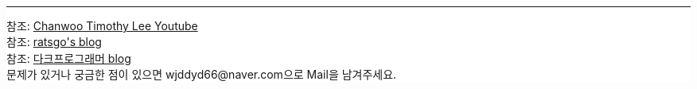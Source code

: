 <hr>
참조: <a href="https://www.youtube.com/watch?v=85SdLVOu3GQ&list=PL1H8jIvbSo1q6PIzsWQeCLinUj_oPkLjc&index=9">Chanwoo Timothy Lee Youtube</a> <br>
참조: <a href="https://ratsgo.github.io/machine%20learning/2017/04/24/PCA">ratsgo's blog</a> <br>
참조: <a href="https://darkpgmr.tistory.com/105">다크프로그래머 blog</a> <br>
문제가 있거나 궁금한 점이 있으면 wjddyd66@naver.com으로  Mail을 남겨주세요.